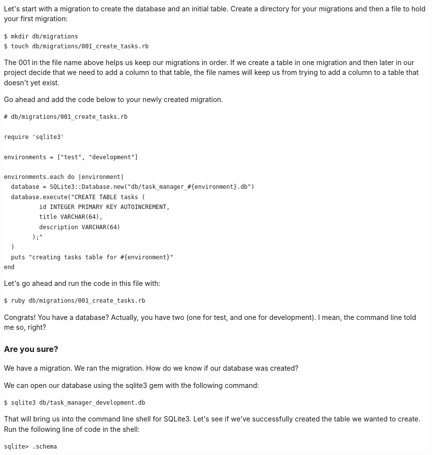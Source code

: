 Let's start with a migration to create the database and an initial table. Create a directory for your migrations and then a file to hold your first migration:

```
$ mkdir db/migrations
$ touch db/migrations/001_create_tasks.rb
```

The 001 in the file name above helps us keep our migrations in order. If we create a table in one migration and then later in our project decide that we need to add a column to that table, the file names will keep us from trying to add a column to a table that doesn't yet exist.

Go ahead and add the code below to your newly created migration.

```
# db/migrations/001_create_tasks.rb

require 'sqlite3'

environments = ["test", "development"]

environments.each do |environment|
  database = SQLite3::Database.new("db/task_manager_#{environment}.db")
  database.execute("CREATE TABLE tasks (
          id INTEGER PRIMARY KEY AUTOINCREMENT,
          title VARCHAR(64),
          description VARCHAR(64)
        );"
  )
  puts "creating tasks table for #{environment}"
end
```

Let's go ahead and run the code in this file with:

```
$ ruby db/migrations/001_create_tasks.rb
```

Congrats! You have a database? Actually, you have two (one for test, and one for development). I mean, the command line told me so, right?

### Are you sure?

We have a migration. We ran the migration. How do we know if our database was created?

We can open our database using the sqlite3 gem with the following command:

```
$ sqlite3 db/task_manager_development.db
```

That will bring us into the command line shell for SQLite3. Let's see if we've successfully created the table we wanted to create. Run the following line of code in the shell:

```
sqlite> .schema
```
